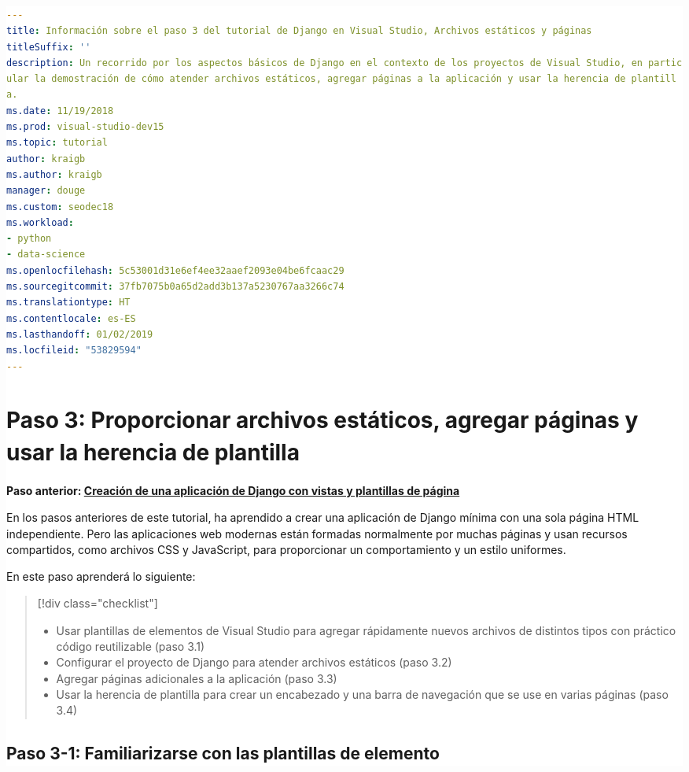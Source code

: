 ```yaml
---
title: Información sobre el paso 3 del tutorial de Django en Visual Studio, Archivos estáticos y páginas
titleSuffix: ''
description: Un recorrido por los aspectos básicos de Django en el contexto de los proyectos de Visual Studio, en particular la demostración de cómo atender archivos estáticos, agregar páginas a la aplicación y usar la herencia de plantilla.
ms.date: 11/19/2018
ms.prod: visual-studio-dev15
ms.topic: tutorial
author: kraigb
ms.author: kraigb
manager: douge
ms.custom: seodec18
ms.workload:
- python
- data-science
ms.openlocfilehash: 5c53001d31e6ef4ee32aaef2093e04be6fcaac29
ms.sourcegitcommit: 37fb7075b0a65d2add3b137a5230767aa3266c74
ms.translationtype: HT
ms.contentlocale: es-ES
ms.lasthandoff: 01/02/2019
ms.locfileid: "53829594"
---
```

# <a name="step-3-serve-static-files-add-pages-and-use-template-inheritance"></a>Paso 3: Proporcionar archivos estáticos, agregar páginas y usar la herencia de plantilla

**Paso anterior: [Creación de una aplicación de Django con vistas y plantillas de página](learn-django-in-visual-studio-step-02-create-an-app.md)**

En los pasos anteriores de este tutorial, ha aprendido a crear una aplicación de Django mínima con una sola página HTML independiente. Pero las aplicaciones web modernas están formadas normalmente por muchas páginas y usan recursos compartidos, como archivos CSS y JavaScript, para proporcionar un comportamiento y un estilo uniformes.

En este paso aprenderá lo siguiente:

> [!div class="checklist"]
> - Usar plantillas de elementos de Visual Studio para agregar rápidamente nuevos archivos de distintos tipos con práctico código reutilizable (paso 3.1)
> - Configurar el proyecto de Django para atender archivos estáticos (paso 3.2)
> - Agregar páginas adicionales a la aplicación (paso 3.3)
> - Usar la herencia de plantilla para crear un encabezado y una barra de navegación que se use en varias páginas (paso 3.4)

## <a name="step-3-1-become-familiar-with-item-templates"></a>Paso 3-1: Familiarizarse con las plantillas de elemento
